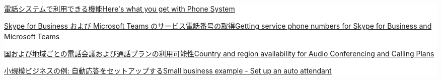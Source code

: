 [<span data-ttu-id="d9b71-393">電話システムで利用できる機能</span><span class="sxs-lookup"><span data-stu-id="d9b71-393">Here's what you get with Phone System</span></span>](here-s-what-you-get-with-phone-system.md)

[<span data-ttu-id="d9b71-394">Skype for Business および Microsoft Teams のサービス電話番号の取得</span><span class="sxs-lookup"><span data-stu-id="d9b71-394">Getting service phone numbers for Skype for Business and Microsoft Teams</span></span>](/microsoftteams/getting-service-phone-numbers)

[<span data-ttu-id="d9b71-395">国および地域ごとの電話会議および通話プランの利用可能性</span><span class="sxs-lookup"><span data-stu-id="d9b71-395">Country and region availability for Audio Conferencing and Calling Plans</span></span>](country-and-region-availability-for-audio-conferencing-and-calling-plans/country-and-region-availability-for-audio-conferencing-and-calling-plans.md)

[<span data-ttu-id="d9b71-396">小規模ビジネスの例: 自動応答をセットアップする</span><span class="sxs-lookup"><span data-stu-id="d9b71-396">Small business example - Set up an auto attendant</span></span>](/microsoftteams/tutorial-org-aa)
